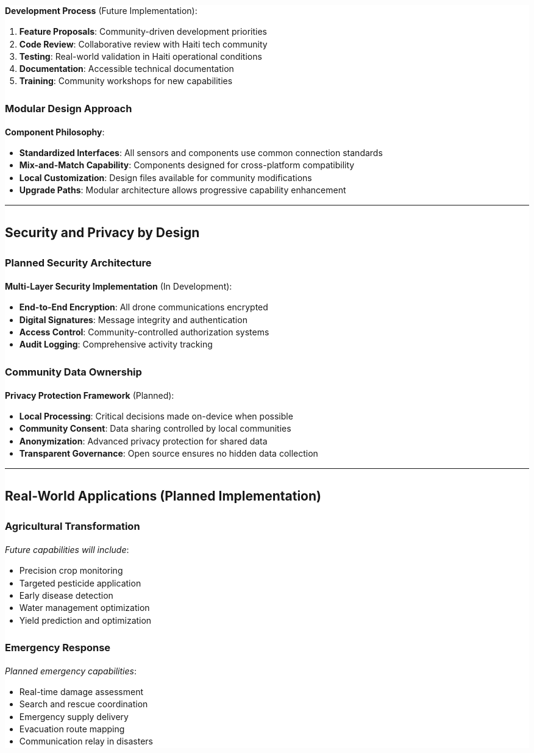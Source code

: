 **Development Process** (Future Implementation):
1. **Feature Proposals**: Community-driven development priorities
2. **Code Review**: Collaborative review with Haiti tech community
3. **Testing**: Real-world validation in Haiti operational conditions
4. **Documentation**: Accessible technical documentation
5. **Training**: Community workshops for new capabilities

### Modular Design Approach

**Component Philosophy**:
- **Standardized Interfaces**: All sensors and components use common connection standards
- **Mix-and-Match Capability**: Components designed for cross-platform compatibility
- **Local Customization**: Design files available for community modifications
- **Upgrade Paths**: Modular architecture allows progressive capability enhancement

---

## Security and Privacy by Design

### Planned Security Architecture

**Multi-Layer Security Implementation** (In Development):
- **End-to-End Encryption**: All drone communications encrypted
- **Digital Signatures**: Message integrity and authentication
- **Access Control**: Community-controlled authorization systems
- **Audit Logging**: Comprehensive activity tracking

### Community Data Ownership

**Privacy Protection Framework** (Planned):
- **Local Processing**: Critical decisions made on-device when possible
- **Community Consent**: Data sharing controlled by local communities
- **Anonymization**: Advanced privacy protection for shared data
- **Transparent Governance**: Open source ensures no hidden data collection

---

## Real-World Applications (Planned Implementation)

### Agricultural Transformation
*Future capabilities will include*:
- Precision crop monitoring
- Targeted pesticide application
- Early disease detection
- Water management optimization
- Yield prediction and optimization

### Emergency Response
*Planned emergency capabilities*:
- Real-time damage assessment
- Search and rescue coordination
- Emergency supply delivery
- Evacuation route mapping
- Communication relay in disasters
